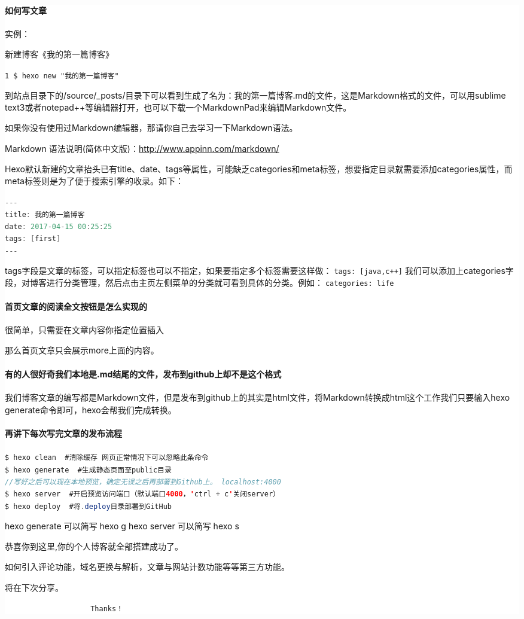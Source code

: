 #### 如何写文章
实例：

新建博客《我的第一篇博客》

`1
$ hexo new "我的第一篇博客"`

到站点目录下的/source/_posts/目录下可以看到生成了名为：我的第一篇博客.md的文件，这是Markdown格式的文件，可以用sublime text3或者notepad++等编辑器打开，也可以下载一个MarkdownPad来编辑Markdown文件。

如果你没有使用过Markdown编辑器，那请你自己去学习一下Markdown语法。

Markdown 语法说明(简体中文版)：http://www.appinn.com/markdown/

Hexo默认新建的文章抬头已有title、date、tags等属性，可能缺乏categories和meta标签，想要指定目录就需要添加categories属性，而meta标签则是为了便于搜索引擎的收录。如下：
```java
---
title: 我的第一篇博客
date: 2017-04-15 00:25:25
tags: [first]
---
```
tags字段是文章的标签，可以指定标签也可以不指定，如果要指定多个标签需要这样做：
`tags: [java,c++]`
我们可以添加上categories字段，对博客进行分类管理，然后点击主页左侧菜单的分类就可看到具体的分类。例如：
`categories: life`

#### 首页文章的阅读全文按钮是怎么实现的

很简单，只需要在文章内容你指定位置插入

那么首页文章只会展示more上面的内容。

#### 有的人很好奇我们本地是.md结尾的文件，发布到github上却不是这个格式

我们博客文章的编写都是Markdown文件，但是发布到github上的其实是html文件，将Markdown转换成html这个工作我们只要输入hexo generate命令即可，hexo会帮我们完成转换。

#### 再讲下每次写完文章的发布流程
```java
$ hexo clean  #清除缓存 网页正常情况下可以忽略此条命令
$ hexo generate  #生成静态页面至public目录
//写好之后可以现在本地预览，确定无误之后再部署到Github上。 localhost:4000
$ hexo server  #开启预览访问端口（默认端口4000，'ctrl + c'关闭server）
$ hexo deploy  #将.deploy目录部署到GitHub
```

hexo generate 可以简写 hexo g
hexo server 可以简写 hexo s

恭喜你到这里,你的个人博客就全部搭建成功了。

如何引入评论功能，域名更换与解析，文章与网站计数功能等等第三方功能。

将在下次分享。

                        Thanks！